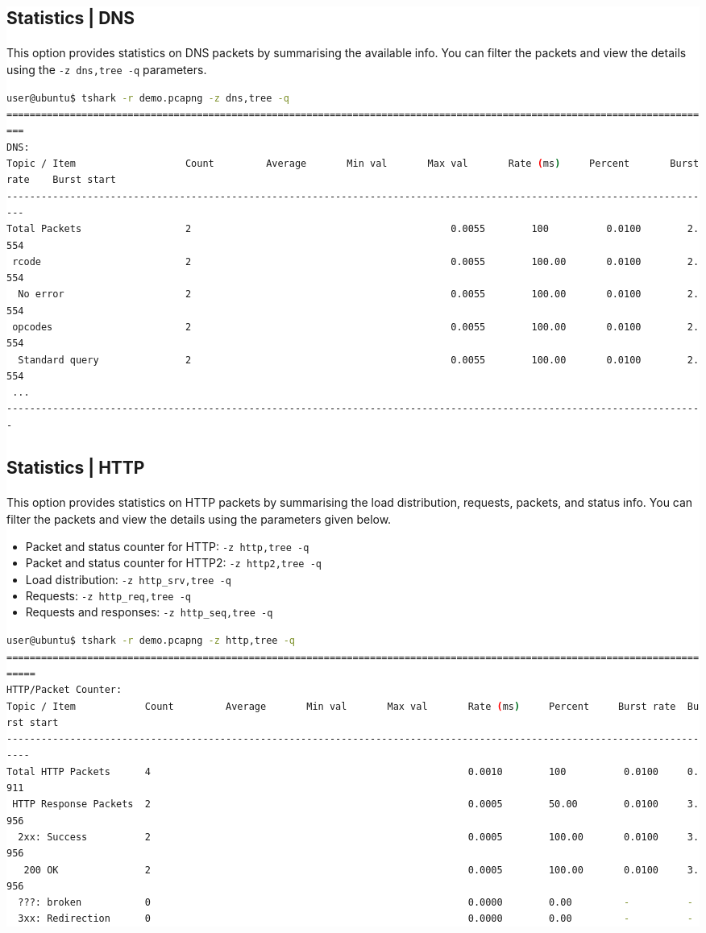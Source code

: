 ```bash
```

## Statistics | DNS

This option provides statistics on DNS packets by summarising the available info. You can filter the packets and view the details using the `-z dns,tree -q` parameters.

```bash
user@ubuntu$ tshark -r demo.pcapng -z dns,tree -q
===========================================================================================================================
DNS:
Topic / Item                   Count         Average       Min val       Max val       Rate (ms)     Percent       Burst rate    Burst start  
---------------------------------------------------------------------------------------------------------------------------
Total Packets                  2                                             0.0055        100          0.0100        2.554        
 rcode                         2                                             0.0055        100.00       0.0100        2.554        
  No error                     2                                             0.0055        100.00       0.0100        2.554        
 opcodes                       2                                             0.0055        100.00       0.0100        2.554        
  Standard query               2                                             0.0055        100.00       0.0100        2.554                  
 ...
-------------------------------------------------------------------------------------------------------------------------
```

## Statistics | HTTP

This option provides statistics on HTTP packets by summarising the load distribution, requests, packets, and status info. You can filter the packets and view the details using the parameters given below.

- Packet and status counter for HTTP: `-z http,tree -q`
- Packet and status counter for HTTP2: `-z http2,tree -q`
- Load distribution: `-z http_srv,tree -q`
- Requests: `-z http_req,tree -q`
- Requests and responses: `-z http_seq,tree -q`

```bash
user@ubuntu$ tshark -r demo.pcapng -z http,tree -q
=============================================================================================================================
HTTP/Packet Counter:
Topic / Item            Count         Average       Min val       Max val       Rate (ms)     Percent     Burst rate  Burst start  
----------------------------------------------------------------------------------------------------------------------------
Total HTTP Packets      4                                                       0.0010        100          0.0100     0.911        
 HTTP Response Packets  2                                                       0.0005        50.00        0.0100     3.956        
  2xx: Success          2                                                       0.0005        100.00       0.0100     3.956        
   200 OK               2                                                       0.0005        100.00       0.0100     3.956        
  ???: broken           0                                                       0.0000        0.00         -          -                     
  3xx: Redirection      0                                                       0.0000        0.00         -          -                    
```